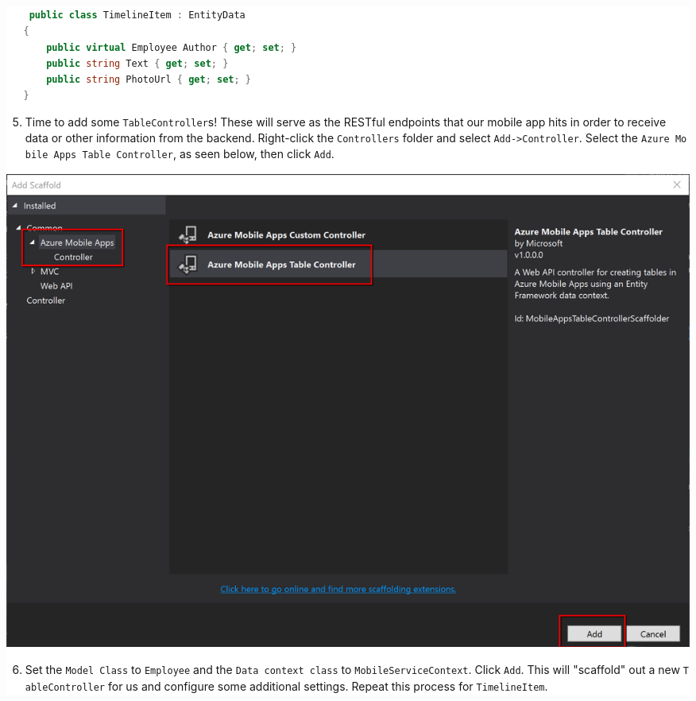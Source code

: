  ```csharp
     public class TimelineItem : EntityData
    {
        public virtual Employee Author { get; set; }
        public string Text { get; set; }
        public string PhotoUrl { get; set; }
    }
 ```

5. Time to add some `TableController`s! These will serve as the RESTful endpoints that our mobile app hits in order to receive data or other information from the backend. Right-click the `Controllers` folder and select `Add->Controller`. Select the `Azure Mobile Apps Table Controller`, as seen below, then click `Add`.

  ![](/modules/module-2/images/scaffold_controller.png)

6. Set the `Model Class` to `Employee` and the `Data context class` to `MobileServiceContext`. Click `Add`. This will "scaffold" out a new `TableController` for us and configure some additional settings. Repeat this process for `TimelineItem`.
